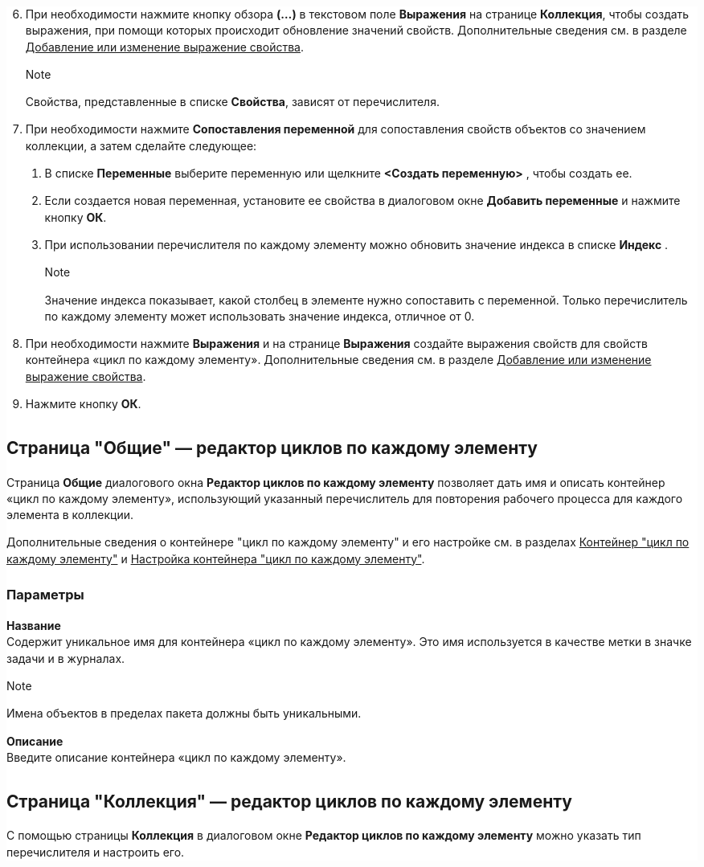 6.  При необходимости нажмите кнопку обзора **(…)** в текстовом поле **Выражения** на странице **Коллекция**, чтобы создать выражения, при помощи которых происходит обновление значений свойств. Дополнительные сведения см. в разделе [Добавление или изменение выражение свойства](../../integration-services/expressions/add-or-change-a-property-expression.md).  
  
    > [!NOTE]  
    >  Свойства, представленные в списке **Свойства**, зависят от перечислителя.  
  
7.  При необходимости нажмите **Сопоставления переменной** для сопоставления свойств объектов со значением коллекции, а затем сделайте следующее:  
  
    1.  В списке **Переменные** выберите переменную или щелкните **\<Создать переменную>** , чтобы создать ее.  
  
    2.  Если создается новая переменная, установите ее свойства в диалоговом окне **Добавить переменные** и нажмите кнопку **ОК**.  
  
    3.  При использовании перечислителя по каждому элементу можно обновить значение индекса в списке **Индекс** .  
  
        > [!NOTE]  
        >  Значение индекса показывает, какой столбец в элементе нужно сопоставить с переменной. Только перечислитель по каждому элементу может использовать значение индекса, отличное от 0.  
  
8.  При необходимости нажмите **Выражения** и на странице **Выражения** создайте выражения свойств для свойств контейнера «цикл по каждому элементу». Дополнительные сведения см. в разделе [Добавление или изменение выражение свойства](../../integration-services/expressions/add-or-change-a-property-expression.md).  
  
9. Нажмите кнопку **ОК**.  

## <a name="general-page---foreach-loop-editor"></a>Страница "Общие" — редактор циклов по каждому элементу
Страница **Общие** диалогового окна **Редактор циклов по каждому элементу** позволяет дать имя и описать контейнер «цикл по каждому элементу», использующий указанный перечислитель для повторения рабочего процесса для каждого элемента в коллекции.  
  
 Дополнительные сведения о контейнере "цикл по каждому элементу" и его настройке см. в разделах [Контейнер "цикл по каждому элементу"](../../integration-services/control-flow/foreach-loop-container.md) и [Настройка контейнера "цикл по каждому элементу"](https://msdn.microsoft.com/library/519c6f96-5e1f-47d2-b96a-d49946948c25).  
  
### <a name="options"></a>Параметры  
 **Название**  
 Содержит уникальное имя для контейнера «цикл по каждому элементу». Это имя используется в качестве метки в значке задачи и в журналах.  
  
> [!NOTE]  
>  Имена объектов в пределах пакета должны быть уникальными.  
  
 **Описание**  
 Введите описание контейнера «цикл по каждому элементу».  

## <a name="collection-page---foreach-loop-editor"></a>Страница "Коллекция" — редактор циклов по каждому элементу
 С помощью страницы **Коллекция** в диалоговом окне **Редактор циклов по каждому элементу** можно указать тип перечислителя и настроить его.  
  